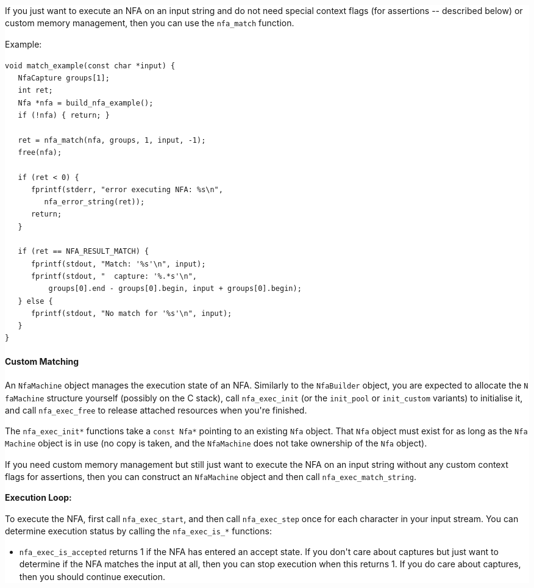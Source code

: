 If you just want to execute an NFA on an input string and do not need
special context flags (for assertions -- described below) or custom memory
management, then you can use the `nfa_match` function.

Example:

    void match_example(const char *input) {
       NfaCapture groups[1];
       int ret;
       Nfa *nfa = build_nfa_example();
       if (!nfa) { return; }

       ret = nfa_match(nfa, groups, 1, input, -1);
       free(nfa);

       if (ret < 0) {
          fprintf(stderr, "error executing NFA: %s\n",
             nfa_error_string(ret));
          return;
       }

       if (ret == NFA_RESULT_MATCH) {
          fprintf(stdout, "Match: '%s'\n", input);
          fprintf(stdout, "  capture: '%.*s'\n",
              groups[0].end - groups[0].begin, input + groups[0].begin);
       } else {
          fprintf(stdout, "No match for '%s'\n", input);
       }
    }

#### Custom Matching

An `NfaMachine` object manages the execution state of an NFA. Similarly to
the `NfaBuilder` object, you are expected to allocate the `NfaMachine`
structure yourself (possibly on the C stack), call `nfa_exec_init` (or
the `init_pool` or `init_custom` variants) to initialise it, and call
`nfa_exec_free` to release attached resources when you're finished.

The `nfa_exec_init*` functions take a `const Nfa*` pointing to an existing
`Nfa` object. That `Nfa` object must exist for as long as the `NfaMachine`
object is in use (no copy is taken, and the `NfaMachine` does not take
ownership of the `Nfa` object).

If you need custom memory management but still just want to execute the NFA
on an input string without any custom context flags for assertions, then you
can construct an `NfaMachine` object and then call `nfa_exec_match_string`.

**Execution Loop:**

To execute the NFA, first call `nfa_exec_start`, and then call
`nfa_exec_step` once for each character in your input stream. You can
determine execution status by calling the `nfa_exec_is_*` functions:

* `nfa_exec_is_accepted` returns 1 if the NFA has entered an accept state.
  If you don't care about captures but just want to determine if the NFA
  matches the input at all, then you can stop execution when this returns 1.
  If you do care about captures, then you should continue execution.
